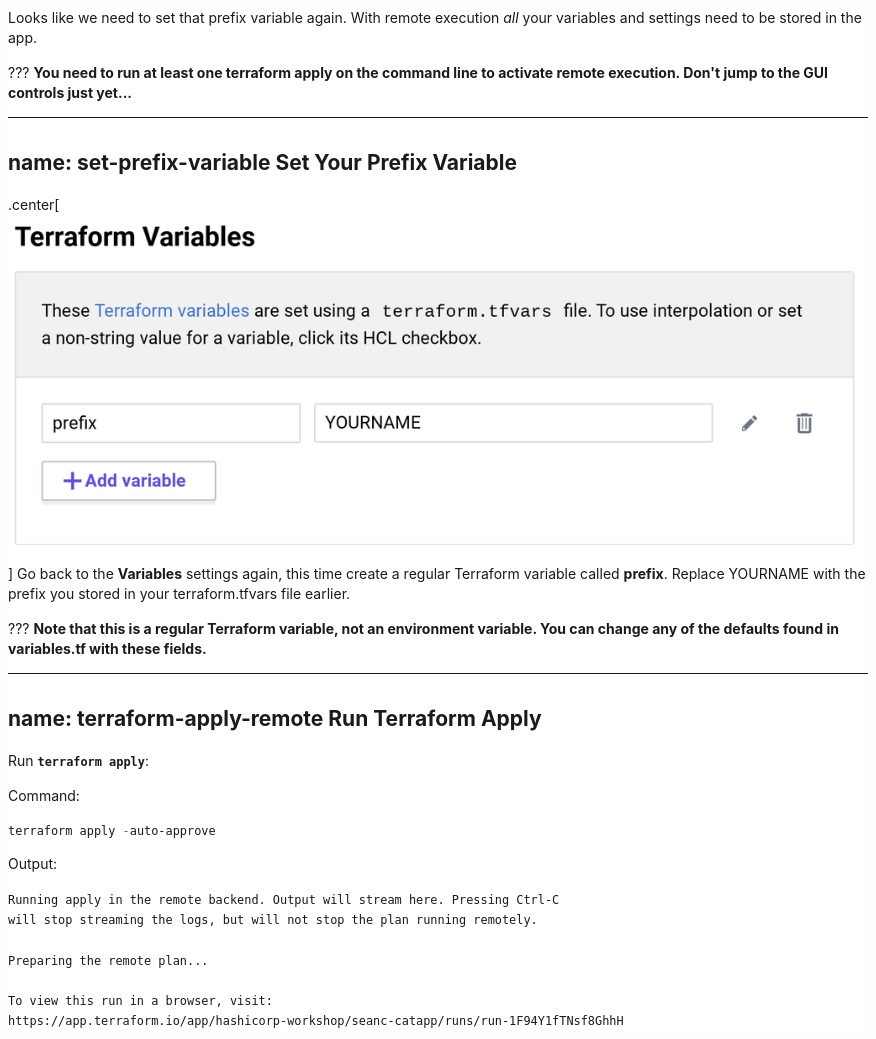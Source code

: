 Looks like we need to set that prefix variable again. With remote execution *all* your variables and settings need to be stored in the app.

???
**You need to run at least one terraform apply on the command line to activate remote execution.  Don't jump to the GUI controls just yet...**

---
name: set-prefix-variable
Set Your Prefix Variable
-------------------------
.center[![:scale 100%](images/set_prefix_gui.png)]
Go back to the **Variables** settings again, this time create a regular Terraform variable called **prefix**. Replace YOURNAME with the prefix you stored in your terraform.tfvars file earlier.

???
**Note that this is a regular Terraform variable, not an environment variable. You can change any of the defaults found in variables.tf with these fields.**

---
name: terraform-apply-remote
Run Terraform Apply
-------------------------
Run **`terraform apply`**:

Command:
```powershell
terraform apply -auto-approve
```

Output:
```tex
Running apply in the remote backend. Output will stream here. Pressing Ctrl-C
will stop streaming the logs, but will not stop the plan running remotely.

Preparing the remote plan...

To view this run in a browser, visit:
https://app.terraform.io/app/hashicorp-workshop/seanc-catapp/runs/run-1F94Y1fTNsf8GhhH
```
